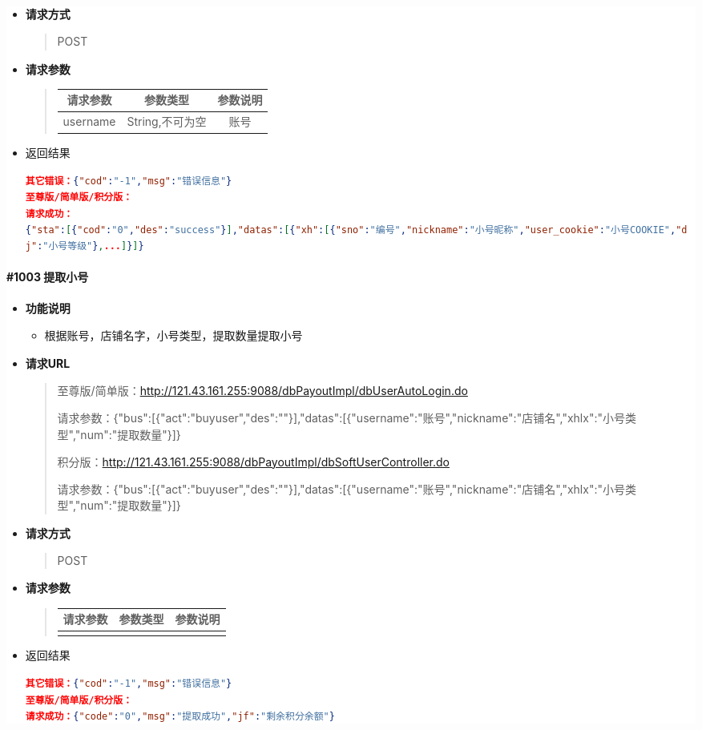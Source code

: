 - **请求方式**

  > POST

- **请求参数**

  > | 请求参数 |    参数类型     | 参数说明 |
  > | :------: | :-------------: | :------: |
  > | username | String,不可为空 |   账号   |


- 返回结果

  ```json
  其它错误：{"cod":"-1","msg":"错误信息"}
  至尊版/简单版/积分版：
  请求成功：
  {"sta":[{"cod":"0","des":"success"}],"datas":[{"xh":[{"sno":"编号","nickname":"小号昵称","user_cookie":"小号COOKIE","dj":"小号等级"},...]}]}
  
  ```
  
  



#### #1003 提取小号

- **功能说明**

  - 根据账号，店铺名字，小号类型，提取数量提取小号

- **请求URL**

  > 至尊版/简单版：http://121.43.161.255:9088/dbPayoutImpl/dbUserAutoLogin.do
  >
  > 请求参数：{\"bus\":[{\"act\":\"buyuser\",\"des\":\"\"}],\"datas\":[{\"username\":\"账号",\"nickname\":\"店铺名\",\"xhlx\":\"小号类型",\"num\":\"提取数量"}]}
  >
  > 
  >
  > 积分版：http://121.43.161.255:9088/dbPayoutImpl/dbSoftUserController.do
  >
  > 请求参数：{\"bus\":[{\"act\":\"buyuser\",\"des\":\"\"}],\"datas\":[{\"username\":\"账号",\"nickname\":\"店铺名\",\"xhlx\":\"小号类型",\"num\":\"提取数量"}]}

- **请求方式**

  > POST

- **请求参数**

  > | 请求参数 | 参数类型 | 参数说明 |
  > | :------: | :------: | :------: |
  > |          |          |          |


- 返回结果

  ```json
  其它错误：{"cod":"-1","msg":"错误信息"}
  至尊版/简单版/积分版：
  请求成功：{"code":"0","msg":"提取成功","jf":"剩余积分余额"}
  ```
